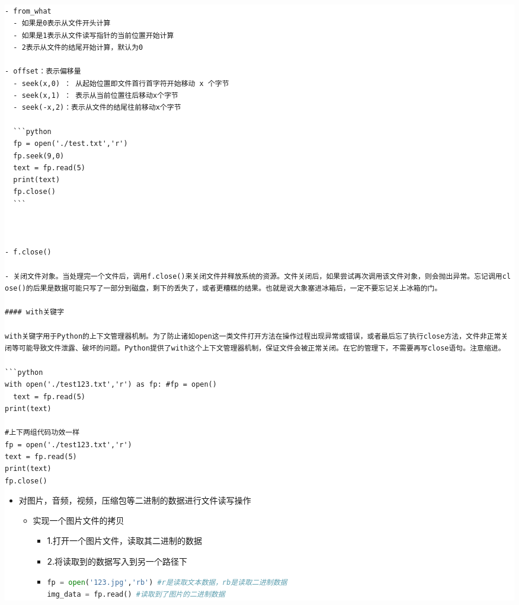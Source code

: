   ```
  - from_what
    - 如果是0表示从文件开头计算
    - 如果是1表示从文件读写指针的当前位置开始计算
    - 2表示从文件的结尾开始计算，默认为0
    
  - offset：表示偏移量
    - seek(x,0) ： 从起始位置即文件首行首字符开始移动 x 个字节
    - seek(x,1) ： 表示从当前位置往后移动x个字节
    - seek(-x,2)：表示从文件的结尾往前移动x个字节
    
    ```python
    fp = open('./test.txt','r')
    fp.seek(9,0)
    text = fp.read(5)
    print(text)
    fp.close()
    ```
    
    
  
- f.close()
  
  - 关闭文件对象。当处理完一个文件后，调用f.close()来关闭文件并释放系统的资源。文件关闭后，如果尝试再次调用该文件对象，则会抛出异常。忘记调用close()的后果是数据可能只写了一部分到磁盘，剩下的丢失了，或者更糟糕的结果。也就是说大象塞进冰箱后，一定不要忘记关上冰箱的门。

#### with关键字

with关键字用于Python的上下文管理器机制。为了防止诸如open这一类文件打开方法在操作过程出现异常或错误，或者最后忘了执行close方法，文件非正常关闭等可能导致文件泄露、破坏的问题。Python提供了with这个上下文管理器机制，保证文件会被正常关闭。在它的管理下，不需要再写close语句。注意缩进。

```python
with open('./test123.txt','r') as fp: #fp = open()
    text = fp.read(5)
print(text)

#上下两组代码功效一样
fp = open('./test123.txt','r')
text = fp.read(5)
print(text)
fp.close()
```

- 对图片，音频，视频，压缩包等二进制的数据进行文件读写操作

  - 实现一个图片文件的拷贝

    - 1.打开一个图片文件，读取其二进制的数据

    - 2.将读取到的数据写入到另一个路径下

    - ```python
      fp = open('123.jpg','rb') #r是读取文本数据，rb是读取二进制数据
      img_data = fp.read() #读取到了图片的二进制数据
      